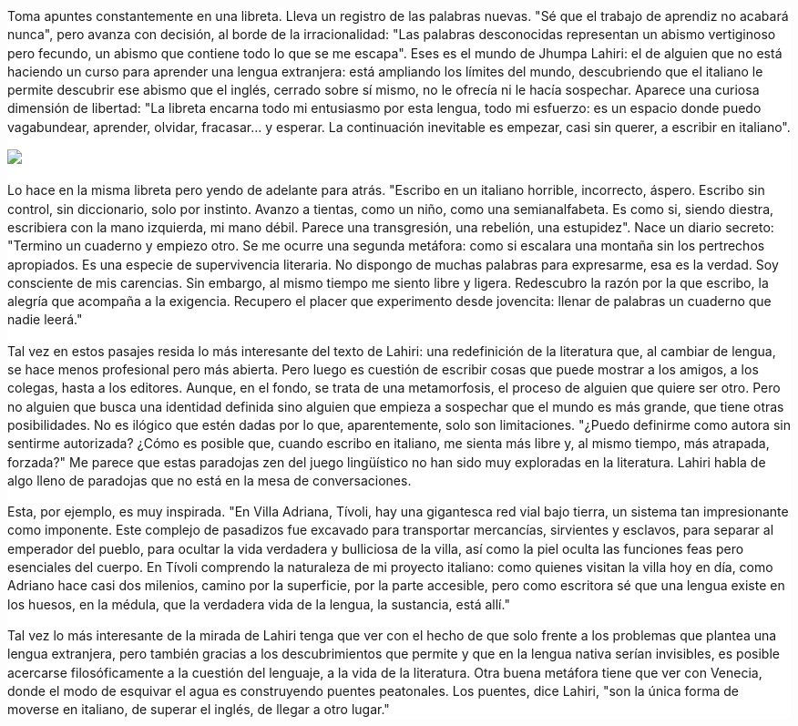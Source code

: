 


Toma apuntes constantemente en una libreta. Lleva un registro de las palabras nuevas. "Sé que el trabajo de aprendiz no acabará nunca", pero avanza con decisión, al borde de la irracionalidad: "Las palabras desconocidas representan un abismo vertiginoso pero fecundo, un abismo que contiene todo lo que se me escapa". Eses es el mundo de Jhumpa Lahiri: el de alguien que no está haciendo un curso para aprender una lengua extranjera: está ampliando los límites del mundo, descubriendo que el italiano le permite descubrir ese abismo que el inglés, cerrado sobre sí mismo, no le ofrecía ni le hacía sospechar. Aparece una curiosa dimensión de libertad: "La libreta encarna todo mi entusiasmo por esta lengua, todo mi esfuerzo: es un espacio donde puedo vagabundear, aprender, olvidar, fracasar… y esperar. La continuación inevitable es empezar, casi sin querer, a escribir en italiano".




![](https://cdn.feater.me/files/images/2621931/bf3920d5-635c-4ec4-804d-9228acf72cce.jpg)




Lo hace en la misma libreta pero yendo de adelante para atrás. "Escribo en un italiano horrible, incorrecto, áspero. Escribo sin control, sin diccionario, solo por instinto. Avanzo a tientas, como un niño, como una semianalfabeta. Es como si, siendo diestra, escribiera con la mano izquierda, mi mano débil. Parece una transgresión, una rebelión, una estupidez". Nace un diario secreto: "Termino un cuaderno y empiezo otro. Se me ocurre una segunda metáfora: como si escalara una montaña sin los pertrechos apropiados. Es una especie de supervivencia literaria. No dispongo de muchas palabras para expresarme, esa es la verdad. Soy consciente de mis carencias. Sin embargo, al mismo tiempo me siento libre y ligera. Redescubro la razón por la que escribo, la alegría que acompaña a la exigencia. Recupero el placer que experimento desde jovencita: llenar de palabras un cuaderno que nadie leerá."




Tal vez en estos pasajes resida lo más interesante del texto de Lahiri: una redefinición de la literatura que, al cambiar de lengua, se hace menos profesional pero más abierta. Pero luego es cuestión de escribir cosas que puede mostrar a los amigos, a los colegas, hasta a los editores. Aunque, en el fondo, se trata de una metamorfosis, el proceso de alguien que quiere ser otro. Pero no alguien que busca una identidad definida sino alguien que empieza a sospechar que el mundo es más grande, que tiene otras posibilidades. No es ilógico que estén dadas por lo que, aparentemente, solo son limitaciones. "¿Puedo definirme como autora sin sentirme autorizada? ¿Cómo es posible que, cuando escribo en italiano, me sienta más libre y, al mismo tiempo, más atrapada, forzada?" Me parece que estas paradojas zen del juego lingüístico no han sido muy exploradas en la literatura. Lahiri habla de algo lleno de paradojas que no está en la mesa de conversaciones.




Esta, por ejemplo, es muy inspirada. "En Villa Adriana, Tívoli, hay una gigantesca red vial bajo tierra, un sistema tan impresionante como imponente. Este complejo de pasadizos fue excavado para transportar mercancías, sirvientes y esclavos, para separar al emperador del pueblo, para ocultar la vida verdadera y bulliciosa de la villa, así como la piel oculta las funciones feas pero esenciales del cuerpo. En Tívoli comprendo la naturaleza de mi proyecto italiano: como quienes visitan la villa hoy en día, como Adriano hace casi dos milenios, camino por la superficie, por la parte accesible, pero como escritora sé que una lengua existe en los huesos, en la médula, que la verdadera vida de la lengua, la sustancia, está allí."




Tal vez lo más interesante de la mirada de Lahiri tenga que ver con el hecho de que solo frente a los problemas que plantea una lengua extranjera, pero también gracias a los descubrimientos que permite y que en la lengua nativa serían invisibles, es posible acercarse filosóficamente a la cuestión del lenguaje, a la vida de la literatura. Otra buena metáfora tiene que ver con Venecia, donde el modo de esquivar el agua es construyendo puentes peatonales. Los puentes, dice Lahiri, "son la única forma de moverse en italiano, de superar el inglés, de llegar a otro lugar."
